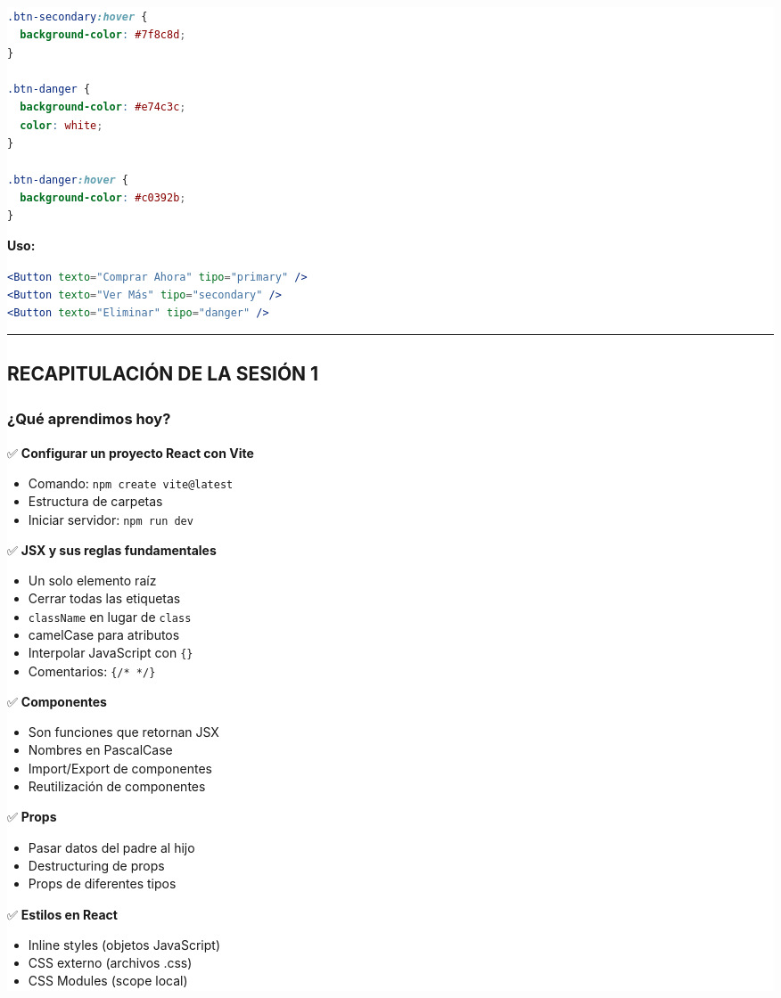 ```css
.btn-secondary:hover {
  background-color: #7f8c8d;
}

.btn-danger {
  background-color: #e74c3c;
  color: white;
}

.btn-danger:hover {
  background-color: #c0392b;
}
```

**Uso:**
```jsx
<Button texto="Comprar Ahora" tipo="primary" />
<Button texto="Ver Más" tipo="secondary" />
<Button texto="Eliminar" tipo="danger" />
```

---

## RECAPITULACIÓN DE LA SESIÓN 1

### ¿Qué aprendimos hoy?

✅ **Configurar un proyecto React con Vite**
- Comando: `npm create vite@latest`
- Estructura de carpetas
- Iniciar servidor: `npm run dev`

✅ **JSX y sus reglas fundamentales**
- Un solo elemento raíz
- Cerrar todas las etiquetas
- `className` en lugar de `class`
- camelCase para atributos
- Interpolar JavaScript con `{}`
- Comentarios: `{/* */}`

✅ **Componentes**
- Son funciones que retornan JSX
- Nombres en PascalCase
- Import/Export de componentes
- Reutilización de componentes

✅ **Props**
- Pasar datos del padre al hijo
- Destructuring de props
- Props de diferentes tipos

✅ **Estilos en React**
- Inline styles (objetos JavaScript)
- CSS externo (archivos .css)
- CSS Modules (scope local)
